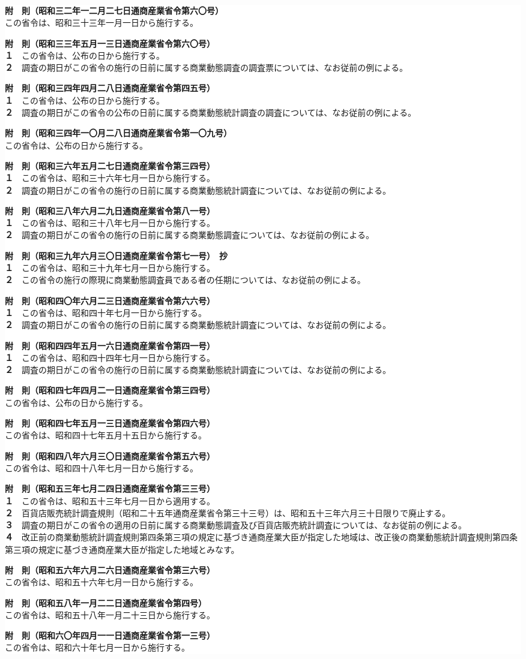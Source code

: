 **附　則（昭和三二年一二月二七日通商産業省令第六〇号）**  
この省令は、昭和三十三年一月一日から施行する。  
  
**附　則（昭和三三年五月一三日通商産業省令第六〇号）**  
**１**　この省令は、公布の日から施行する。  
**２**　調査の期日がこの省令の施行の日前に属する商業動態調査の調査票については、なお従前の例による。  
  
**附　則（昭和三四年四月二八日通商産業省令第四五号）**  
**１**　この省令は、公布の日から施行する。  
**２**　調査の期日がこの省令の公布の日前に属する商業動態統計調査の調査については、なお従前の例による。  
  
**附　則（昭和三四年一〇月二八日通商産業省令第一〇九号）**  
この省令は、公布の日から施行する。  
  
**附　則（昭和三六年五月二七日通商産業省令第三四号）**  
**１**　この省令は、昭和三十六年七月一日から施行する。  
**２**　調査の期日がこの省令の施行の日前に属する商業動態統計調査については、なお従前の例による。  
  
**附　則（昭和三八年六月二九日通商産業省令第八一号）**  
**１**　この省令は、昭和三十八年七月一日から施行する。  
**２**　調査の期日がこの省令の施行の日前に属する商業動態調査については、なお従前の例による。  
  
**附　則（昭和三九年六月三〇日通商産業省令第七一号）　抄**  
**１**　この省令は、昭和三十九年七月一日から施行する。  
**２**　この省令の施行の際現に商業動態調査員である者の任期については、なお従前の例による。  
  
**附　則（昭和四〇年六月二三日通商産業省令第六六号）**  
**１**　この省令は、昭和四十年七月一日から施行する。  
**２**　調査の期日がこの省令の施行の日前に属する商業動態統計調査については、なお従前の例による。  
  
**附　則（昭和四四年五月一六日通商産業省令第四一号）**  
**１**　この省令は、昭和四十四年七月一日から施行する。  
**２**　調査の期日がこの省令の施行の日前に属する商業動態統計調査については、なお従前の例による。  
  
**附　則（昭和四七年四月二一日通商産業省令第三四号）**  
この省令は、公布の日から施行する。  
  
**附　則（昭和四七年五月一三日通商産業省令第四六号）**  
この省令は、昭和四十七年五月十五日から施行する。  
  
**附　則（昭和四八年六月三〇日通商産業省令第五六号）**  
この省令は、昭和四十八年七月一日から施行する。  
  
**附　則（昭和五三年七月二四日通商産業省令第三三号）**  
**１**　この省令は、昭和五十三年七月一日から適用する。  
**２**　百貨店販売統計調査規則（昭和二十五年通商産業省令第三十三号）は、昭和五十三年六月三十日限りで廃止する。  
**３**　調査の期日がこの省令の適用の日前に属する商業動態調査及び百貨店販売統計調査については、なお従前の例による。  
**４**　改正前の商業動態統計調査規則第四条第三項の規定に基づき通商産業大臣が指定した地域は、改正後の商業動態統計調査規則第四条第三項の規定に基づき通商産業大臣が指定した地域とみなす。  
  
**附　則（昭和五六年六月二六日通商産業省令第三六号）**  
この省令は、昭和五十六年七月一日から施行する。  
  
**附　則（昭和五八年一月二二日通商産業省令第四号）**  
この省令は、昭和五十八年一月二十三日から施行する。  
  
**附　則（昭和六〇年四月一一日通商産業省令第一三号）**  
この省令は、昭和六十年七月一日から施行する。  
  